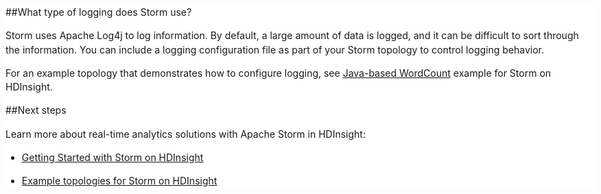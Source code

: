##What type of logging does Storm use?

Storm uses Apache Log4j to log information. By default, a large amount of data is logged, and it can be difficult to sort through the information. You can include a logging configuration file as part of your Storm topology to control logging behavior.

For an example topology that demonstrates how to configure logging, see [Java-based WordCount](/documentation/articles/hdinsight-storm-develop-java-topology/) example for Storm on HDInsight.

##Next steps

Learn more about real-time analytics solutions with Apache Storm in HDInsight:

* [Getting Started with Storm on HDInsight][gettingstarted]

* [Example topologies for Storm on HDInsight](/documentation/articles/hdinsight-storm-example-topology/)

[stormtrident]: https://storm.apache.org/documentation/Trident-API-Overview.html
[samoa]: http://yahooeng.tumblr.com/post/65453012905/introducing-samoa-an-open-source-platform-for-mining
[apachetutorial]: https://storm.apache.org/documentation/Tutorial.html
[gettingstarted]: /documentation/articles/hdinsight-apache-storm-tutorial-get-started/
